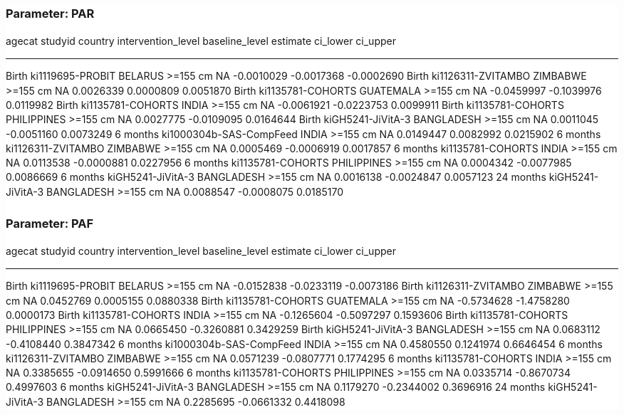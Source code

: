 
### Parameter: PAR


agecat      studyid                   country       intervention_level   baseline_level      estimate     ci_lower     ci_upper
----------  ------------------------  ------------  -------------------  ---------------  -----------  -----------  -----------
Birth       ki1119695-PROBIT          BELARUS       >=155 cm             NA                -0.0010029   -0.0017368   -0.0002690
Birth       ki1126311-ZVITAMBO        ZIMBABWE      >=155 cm             NA                 0.0026339    0.0000809    0.0051870
Birth       ki1135781-COHORTS         GUATEMALA     >=155 cm             NA                -0.0459997   -0.1039976    0.0119982
Birth       ki1135781-COHORTS         INDIA         >=155 cm             NA                -0.0061921   -0.0223753    0.0099911
Birth       ki1135781-COHORTS         PHILIPPINES   >=155 cm             NA                 0.0027775   -0.0109095    0.0164644
Birth       kiGH5241-JiVitA-3         BANGLADESH    >=155 cm             NA                 0.0011045   -0.0051160    0.0073249
6 months    ki1000304b-SAS-CompFeed   INDIA         >=155 cm             NA                 0.0149447    0.0082992    0.0215902
6 months    ki1126311-ZVITAMBO        ZIMBABWE      >=155 cm             NA                 0.0005469   -0.0006919    0.0017857
6 months    ki1135781-COHORTS         INDIA         >=155 cm             NA                 0.0113538   -0.0000881    0.0227956
6 months    ki1135781-COHORTS         PHILIPPINES   >=155 cm             NA                 0.0004342   -0.0077985    0.0086669
6 months    kiGH5241-JiVitA-3         BANGLADESH    >=155 cm             NA                 0.0016138   -0.0024847    0.0057123
24 months   kiGH5241-JiVitA-3         BANGLADESH    >=155 cm             NA                 0.0088547   -0.0008075    0.0185170


### Parameter: PAF


agecat      studyid                   country       intervention_level   baseline_level      estimate     ci_lower     ci_upper
----------  ------------------------  ------------  -------------------  ---------------  -----------  -----------  -----------
Birth       ki1119695-PROBIT          BELARUS       >=155 cm             NA                -0.0152838   -0.0233119   -0.0073186
Birth       ki1126311-ZVITAMBO        ZIMBABWE      >=155 cm             NA                 0.0452769    0.0005155    0.0880338
Birth       ki1135781-COHORTS         GUATEMALA     >=155 cm             NA                -0.5734628   -1.4758280    0.0000173
Birth       ki1135781-COHORTS         INDIA         >=155 cm             NA                -0.1265604   -0.5097297    0.1593606
Birth       ki1135781-COHORTS         PHILIPPINES   >=155 cm             NA                 0.0665450   -0.3260881    0.3429259
Birth       kiGH5241-JiVitA-3         BANGLADESH    >=155 cm             NA                 0.0683112   -0.4108440    0.3847342
6 months    ki1000304b-SAS-CompFeed   INDIA         >=155 cm             NA                 0.4580550    0.1241974    0.6646454
6 months    ki1126311-ZVITAMBO        ZIMBABWE      >=155 cm             NA                 0.0571239   -0.0807771    0.1774295
6 months    ki1135781-COHORTS         INDIA         >=155 cm             NA                 0.3385655   -0.0914650    0.5991666
6 months    ki1135781-COHORTS         PHILIPPINES   >=155 cm             NA                 0.0335714   -0.8670734    0.4997603
6 months    kiGH5241-JiVitA-3         BANGLADESH    >=155 cm             NA                 0.1179270   -0.2344002    0.3696916
24 months   kiGH5241-JiVitA-3         BANGLADESH    >=155 cm             NA                 0.2285695   -0.0661332    0.4418098
